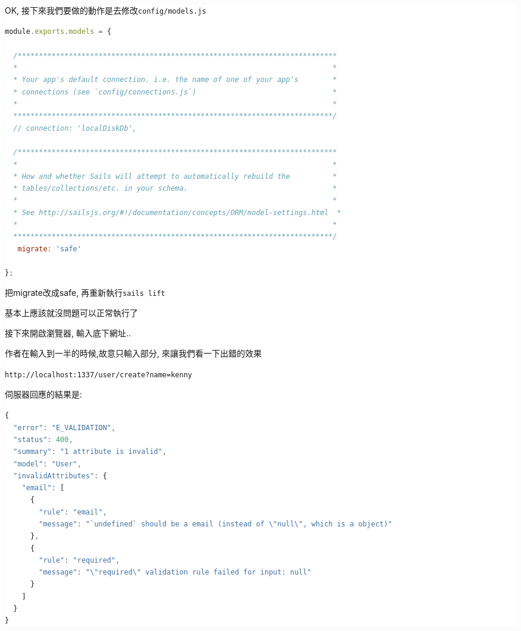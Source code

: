 OK, 接下來我們要做的動作是去修改`config/models.js`

```js
module.exports.models = {

  /***************************************************************************
  *                                                                          *
  * Your app's default connection. i.e. the name of one of your app's        *
  * connections (see `config/connections.js`)                                *
  *                                                                          *
  ***************************************************************************/
  // connection: 'localDiskDb',

  /***************************************************************************
  *                                                                          *
  * How and whether Sails will attempt to automatically rebuild the          *
  * tables/collections/etc. in your schema.                                  *
  *                                                                          *
  * See http://sailsjs.org/#!/documentation/concepts/ORM/model-settings.html  *
  *                                                                          *
  ***************************************************************************/
   migrate: 'safe'

};

```

把migrate改成safe, 再重新執行`sails lift`

基本上應該就沒問題可以正常執行了

接下來開啟瀏覽器, 輸入底下網址..

作者在輸入到一半的時候,故意只輸入部分, 來讓我們看一下出錯的效果

`http://localhost:1337/user/create?name=kenny`

伺服器回應的結果是:

```js
{
  "error": "E_VALIDATION",
  "status": 400,
  "summary": "1 attribute is invalid",
  "model": "User",
  "invalidAttributes": {
    "email": [
      {
        "rule": "email",
        "message": "`undefined` should be a email (instead of \"null\", which is a object)"
      },
      {
        "rule": "required",
        "message": "\"required\" validation rule failed for input: null"
      }
    ]
  }
}
```
